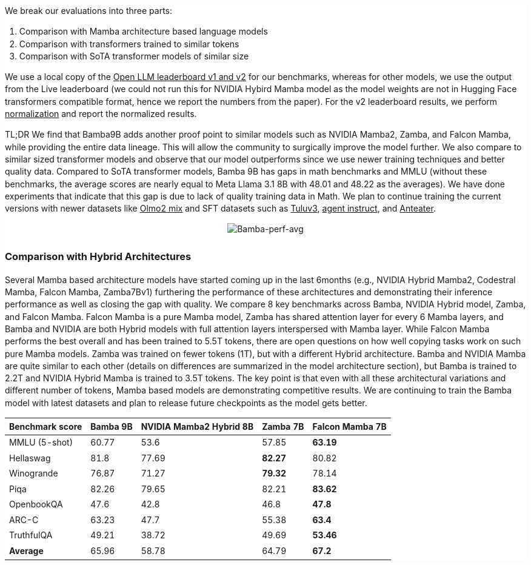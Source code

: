 We break our evaluations into three parts:
1. Comparison with Mamba architecture based language models
2. Comparison with transformers trained to similar tokens
3. Comparison with SoTA transformer models of similar size

We use a local copy of the [Open LLM leaderboard v1 and v2](https://huggingface.co/spaces/open-llm-leaderboard/open_llm_leaderboard) for our benchmarks, whereas for other models, we use the output from the Live leaderboard (we could not run this for NVIDIA Hybird Mamba model as the model weights are not in Hugging Face transformers compatible format, hence we report the numbers from the paper). For the v2 leaderboard results, we perform [normalization](https://huggingface.co/docs/leaderboards/open_llm_leaderboard/normalization) and report the normalized results.

TL;DR
We find that Bamba9B adds another proof point to similar models such as NVIDIA Mamba2, Zamba, and Falcon Mamba, while providing the entire data lineage. This will allow the community to surgically improve the model further. We also compare to similar sized transformer models and observe that our model outperforms since we use newer training techniques and better quality data. Compared to SoTA transformer models, Bamba 9B has gaps in math benchmarks and MMLU (without these benchmarks, the average scores are nearly equal to Meta Llama 3.1 8B with 48.01 and 48.22 as the averages). We have done experiments that indicate that this gap is due to lack of quality training data in Math. We plan to continue training the current versions with newer datasets like [Olmo2 mix](https://huggingface.co/datasets/allenai/olmo-mix-1124) and SFT datasets such as [Tuluv3](https://huggingface.co/datasets/allenai/tulu-3-sft-olmo-2-mixture), [agent instruct](https://huggingface.co/datasets/microsoft/orca-agentinstruct-1M-v1), and [Anteater](https://huggingface.co/datasets/nvidia/Daring-Anteater).

<p align="center">
<img src="images/avg-perf.png" alt="Bamba-perf-avg" width="618" height="332">
</p>


### Comparison with Hybrid Architectures
Several Mamba based architecture models have started coming up in the last 6months (e.g., NVIDIA Hybrid Mamba2, Codestral Mamba, Falcon Mamba, Zamba7Bv1) furthering the performance of these architectures and demonstrating their inference performance as well as closing the gap with quality. We compare 8 key benchmarks across Bamba, NVIDIA Hybrid model, Zamba, and Falcon Mamba. Falcon Mamba is a pure Mamba model, Zamba has shared attention layer for every 6 Mamba layers, and Bamba and NVIDIA are both Hybrid models with full attention layers interspersed with Mamba layer. While Falcon Mamba performs the best overall and has been trained to 5.5T tokens, there are open questions on how well copying tasks work on such pure Mamba models. Zamba was trained on fewer tokens (1T), but with a different Hybrid architecture. Bamba and NVIDIA Mamba are quite similar to each other (details on differences are summarized in the model architecture section), but Bamba is trained to 2.2T and NVIDIA Hybrid Mamba is trained to 3.5T tokens. The key point is that even with all these architectural variations and different number of tokens, Mamba based models are demonstrating competitive results. We are continuing to train the Bamba model with latest datasets and plan to release future checkpoints as the model gets better.
  
| Benchmark score   | Bamba 9B   | NVIDIA Mamba2 Hybrid 8B | Zamba 7B   | Falcon Mamba 7B   |
|-------------------|------------|-------------------------|------------|-------------------|
| MMLU (5-shot)     | 60.77      | 53.6                   | 57.85      | **63.19**         |
| Hellaswag         | 81.8       | 77.69                  | **82.27**  | 80.82             |
| Winogrande        | 76.87      | 71.27                  | **79.32**  | 78.14             |
| Piqa              | 82.26      | 79.65                  | 82.21      | **83.62**         |
| OpenbookQA        | 47.6       | 42.8                   | 46.8       | **47.8**          |
| ARC-C             | 63.23      | 47.7                   | 55.38      | **63.4**          |
| TruthfulQA        | 49.21      | 38.72                  | 49.69      | **53.46**         |
| **Average**       | 65.96      | 58.78                  | 64.79      | **67.2**          |
